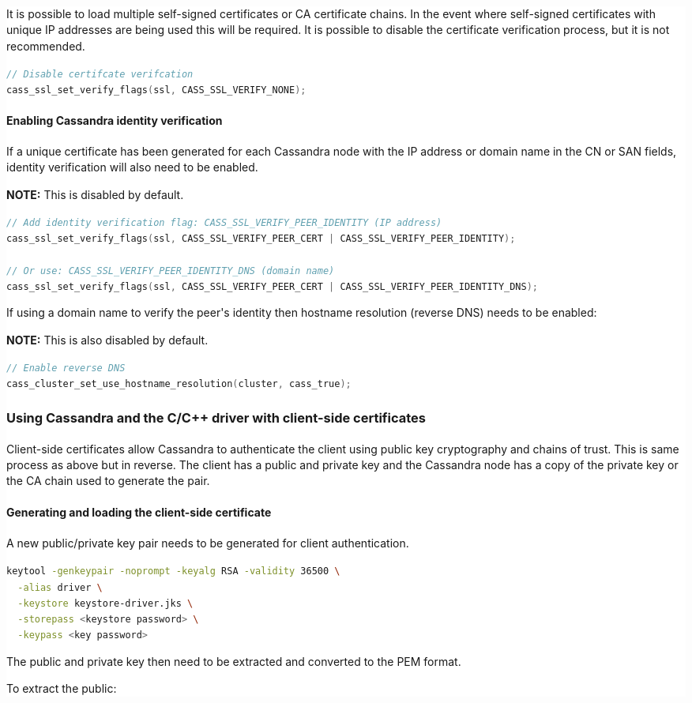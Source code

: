 It is possible to load multiple self-signed certificates or CA certificate chains. In the event where self-signed certificates with unique IP addresses are being used this will be required. It is possible to disable the certificate verification process, but it is not recommended.

```c
// Disable certifcate verifcation
cass_ssl_set_verify_flags(ssl, CASS_SSL_VERIFY_NONE);
```

#### Enabling Cassandra identity verification

If a unique certificate has been generated for each Cassandra node with the IP address or domain name in the CN or SAN fields, identity verification will also need to be enabled.

**NOTE:** This is disabled by default.

```c
// Add identity verification flag: CASS_SSL_VERIFY_PEER_IDENTITY (IP address)
cass_ssl_set_verify_flags(ssl, CASS_SSL_VERIFY_PEER_CERT | CASS_SSL_VERIFY_PEER_IDENTITY);

// Or use: CASS_SSL_VERIFY_PEER_IDENTITY_DNS (domain name)
cass_ssl_set_verify_flags(ssl, CASS_SSL_VERIFY_PEER_CERT | CASS_SSL_VERIFY_PEER_IDENTITY_DNS);
```

If using a domain name to verify the peer's identity then hostname resolution
(reverse DNS) needs to be enabled:

**NOTE:** This is also disabled by default.

```c
// Enable reverse DNS
cass_cluster_set_use_hostname_resolution(cluster, cass_true);
```

### Using Cassandra and the C/C++ driver with client-side certificates

Client-side certificates allow Cassandra to authenticate the client using public key cryptography and chains of trust. This is same process as above but in reverse. The client has a public and private key and the Cassandra node has a copy of the private key or the CA chain used to generate the pair.

#### Generating and loading the client-side certificate

A new public/private key pair needs to be generated for client authentication.

```bash
keytool -genkeypair -noprompt -keyalg RSA -validity 36500 \
  -alias driver \
  -keystore keystore-driver.jks \
  -storepass <keystore password> \
  -keypass <key password>
```

The public and private key then need to be extracted and converted to the PEM format.

To extract the public:
